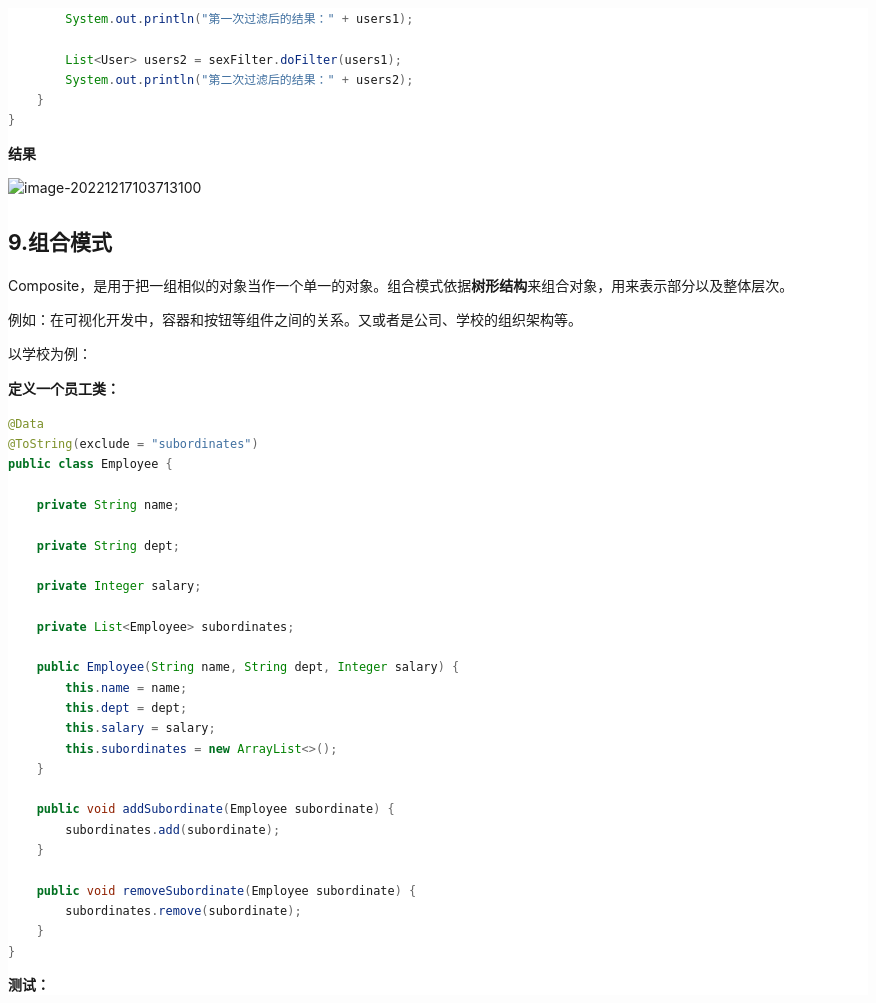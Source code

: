 ```java
        System.out.println("第一次过滤后的结果：" + users1);

        List<User> users2 = sexFilter.doFilter(users1);
        System.out.println("第二次过滤后的结果：" + users2);
    }
}
```

**结果**

![image-20221217103713100](https://md-1259549904.cos.ap-shanghai.myqcloud.com/img/image-20221217103713100.png)

## 9.组合模式

Composite，是用于把一组相似的对象当作一个单一的对象。组合模式依据**树形结构**来组合对象，用来表示部分以及整体层次。

例如：在可视化开发中，容器和按钮等组件之间的关系。又或者是公司、学校的组织架构等。

以学校为例：

**定义一个员工类：**

```java
@Data
@ToString(exclude = "subordinates")
public class Employee {

    private String name;

    private String dept;

    private Integer salary;

    private List<Employee> subordinates;

    public Employee(String name, String dept, Integer salary) {
        this.name = name;
        this.dept = dept;
        this.salary = salary;
        this.subordinates = new ArrayList<>();
    }

    public void addSubordinate(Employee subordinate) {
        subordinates.add(subordinate);
    }

    public void removeSubordinate(Employee subordinate) {
        subordinates.remove(subordinate);
    }
}
```

**测试：**
